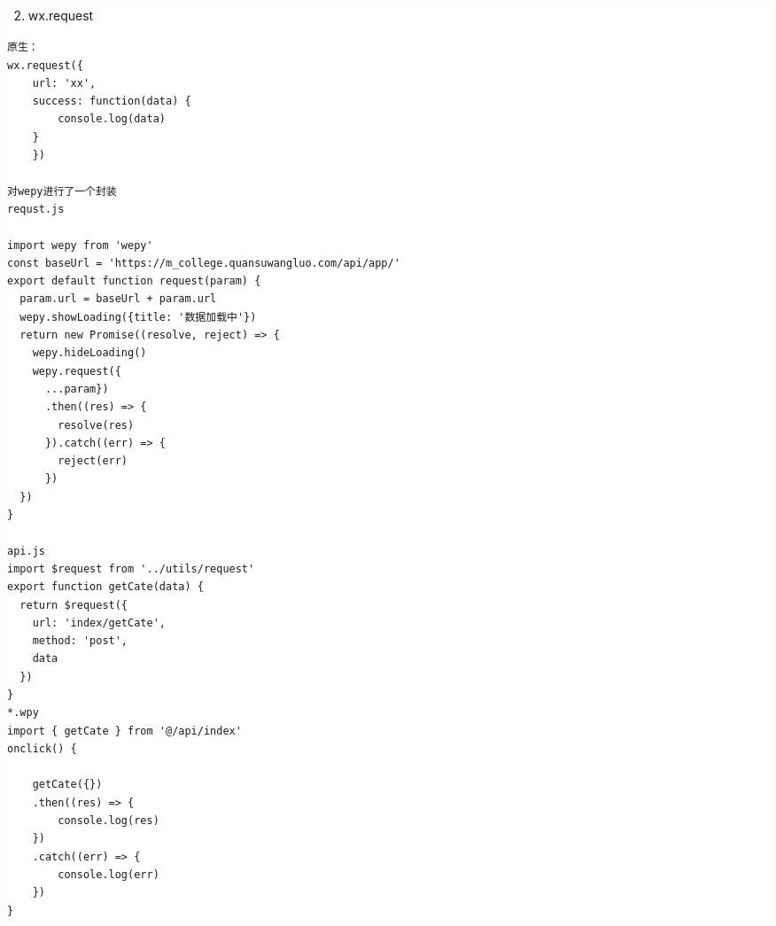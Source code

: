 2. wx.request

```
原生：
wx.request({
	url: 'xx',
	success: function(data) {
		console.log(data)
	}
	})

对wepy进行了一个封装
requst.js

import wepy from 'wepy'
const baseUrl = 'https://m_college.quansuwangluo.com/api/app/'
export default function request(param) {
  param.url = baseUrl + param.url
  wepy.showLoading({title: '数据加载中'})
  return new Promise((resolve, reject) => {
    wepy.hideLoading()
    wepy.request({
      ...param})
      .then((res) => {
        resolve(res)
      }).catch((err) => {
        reject(err)
      })
  })
}

api.js
import $request from '../utils/request'
export function getCate(data) {
  return $request({
    url: 'index/getCate',
    method: 'post',
    data
  })
}
*.wpy
import { getCate } from '@/api/index'
onclick() {

	getCate({})
	.then((res) => {
	    console.log(res)
	})
	.catch((err) => {
		console.log(err)
	})
}
```
